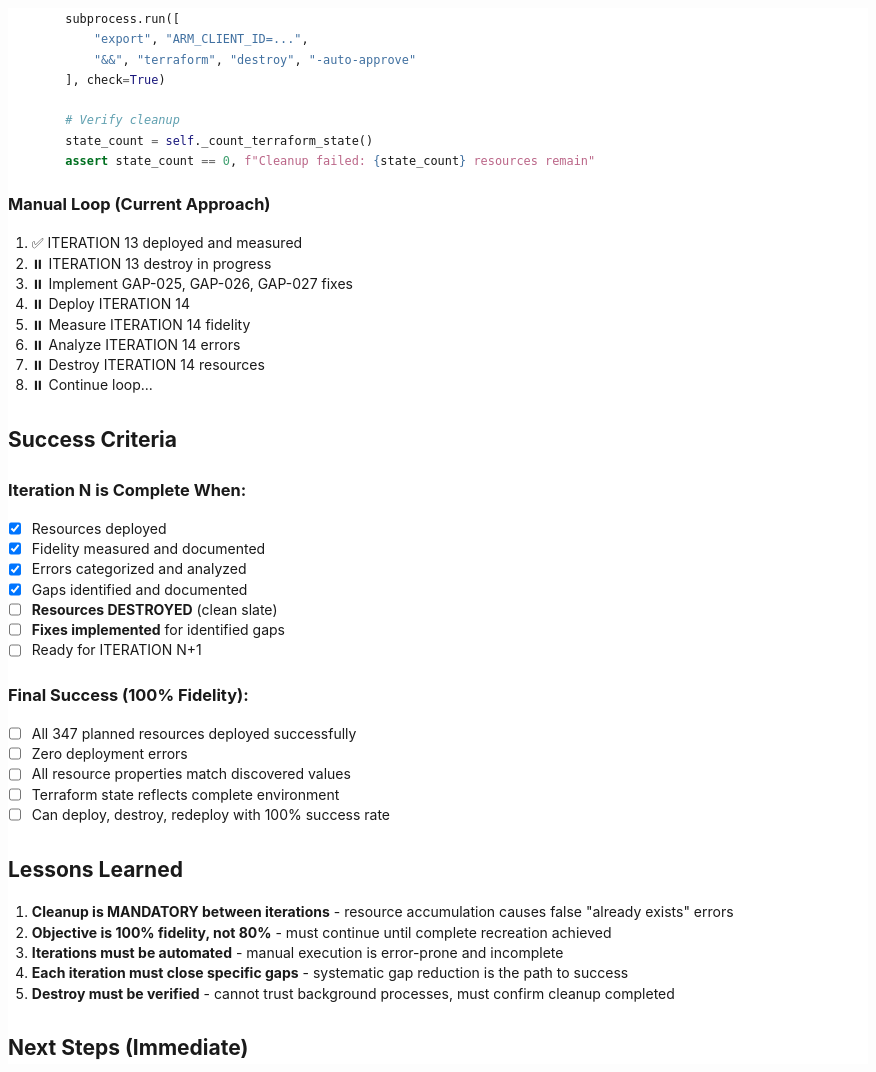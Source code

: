 ```python
        subprocess.run([
            "export", "ARM_CLIENT_ID=...",
            "&&", "terraform", "destroy", "-auto-approve"
        ], check=True)

        # Verify cleanup
        state_count = self._count_terraform_state()
        assert state_count == 0, f"Cleanup failed: {state_count} resources remain"
```

### Manual Loop (Current Approach)

1. ✅ ITERATION 13 deployed and measured
2. ⏸️ ITERATION 13 destroy in progress
3. ⏸️ Implement GAP-025, GAP-026, GAP-027 fixes
4. ⏸️ Deploy ITERATION 14
5. ⏸️ Measure ITERATION 14 fidelity
6. ⏸️ Analyze ITERATION 14 errors
7. ⏸️ Destroy ITERATION 14 resources
8. ⏸️ Continue loop...

## Success Criteria

### Iteration N is Complete When:
- [x] Resources deployed
- [x] Fidelity measured and documented
- [x] Errors categorized and analyzed
- [x] Gaps identified and documented
- [ ] **Resources DESTROYED** (clean slate)
- [ ] **Fixes implemented** for identified gaps
- [ ] Ready for ITERATION N+1

### Final Success (100% Fidelity):
- [ ] All 347 planned resources deployed successfully
- [ ] Zero deployment errors
- [ ] All resource properties match discovered values
- [ ] Terraform state reflects complete environment
- [ ] Can deploy, destroy, redeploy with 100% success rate

## Lessons Learned

1. **Cleanup is MANDATORY between iterations** - resource accumulation causes false "already exists" errors
2. **Objective is 100% fidelity, not 80%** - must continue until complete recreation achieved
3. **Iterations must be automated** - manual execution is error-prone and incomplete
4. **Each iteration must close specific gaps** - systematic gap reduction is the path to success
5. **Destroy must be verified** - cannot trust background processes, must confirm cleanup completed

## Next Steps (Immediate)
